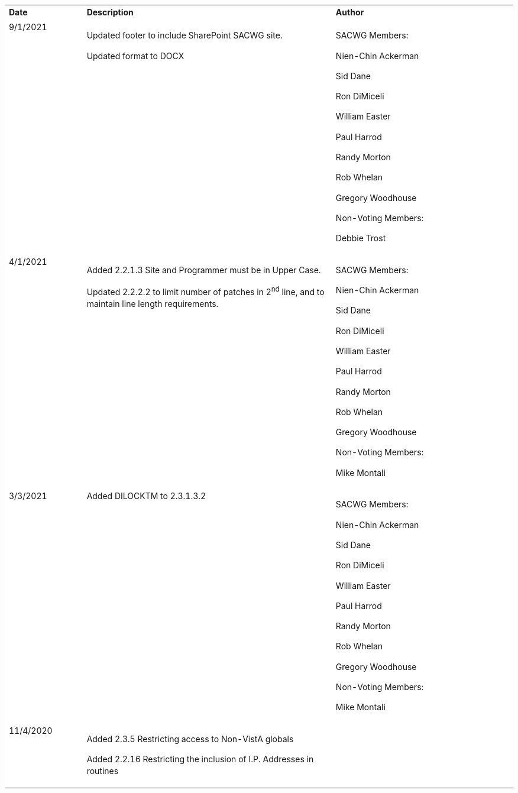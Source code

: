 <table>
<colgroup>
<col style="width: 15%" />
<col style="width: 48%" />
<col style="width: 35%" />
</colgroup>
<tbody>
<tr class="odd">
<td><strong>Date</strong></td>
<td><strong>Description</strong></td>
<td><strong>Author</strong></td>
</tr>
<tr class="even">
<td>9/1/2021</td>
<td><p>Updated footer to include SharePoint SACWG site.</p>
<p>Updated format to DOCX</p></td>
<td><p>SACWG Members:</p>
<p>Nien-Chin Ackerman</p>
<p>Sid Dane</p>
<p>Ron DiMiceli</p>
<p>William Easter</p>
<p>Paul Harrod</p>
<p>Randy Morton</p>
<p>Rob Whelan</p>
<p>Gregory Woodhouse</p>
<p>Non-Voting Members:</p>
<p>Debbie Trost</p></td>
</tr>
<tr class="odd">
<td>4/1/2021</td>
<td><p>Added 2.2.1.3 Site and Programmer must be in Upper Case.</p>
<p>Updated 2.2.2.2 to limit number of patches in 2<sup>nd</sup> line, and to maintain line length requirements.</p></td>
<td><p>SACWG Members:</p>
<p>Nien-Chin Ackerman</p>
<p>Sid Dane</p>
<p>Ron DiMiceli</p>
<p>William Easter</p>
<p>Paul Harrod</p>
<p>Randy Morton</p>
<p>Rob Whelan</p>
<p>Gregory Woodhouse</p>
<p>Non-Voting Members:</p>
<p>Mike Montali</p></td>
</tr>
<tr class="even">
<td>3/3/2021</td>
<td>Added DILOCKTM to 2.3.1.3.2</td>
<td><p>SACWG Members:</p>
<p>Nien-Chin Ackerman</p>
<p>Sid Dane</p>
<p>Ron DiMiceli</p>
<p>William Easter</p>
<p>Paul Harrod</p>
<p>Randy Morton</p>
<p>Rob Whelan</p>
<p>Gregory Woodhouse</p>
<p>Non-Voting Members:</p>
<p>Mike Montali</p></td>
</tr>
<tr class="odd">
<td>11/4/2020</td>
<td><p>Added 2.3.5 Restricting access to Non-VistA globals</p>
<p>Added 2.2.16 Restricting the inclusion of I.P. Addresses in routines</p></td>